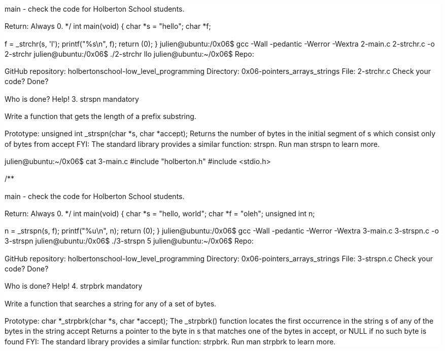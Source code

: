 

main - check the code for Holberton School students.



Return: Always 0. */ int main(void) { char *s = "hello"; char *f;



f = _strchr(s, 'l'); printf("%s\n", f); return (0); } julien@ubuntu:/0x06$ gcc -Wall -pedantic -Werror -Wextra 2-main.c 2-strchr.c -o 2-strchr julien@ubuntu:/0x06$ ./2-strchr llo julien@ubuntu:~/0x06$ Repo:



GitHub repository: holbertonschool-low_level_programming Directory: 0x06-pointers_arrays_strings File: 2-strchr.c Check your code? Done?

Who is done? Help! 3. strspn mandatory



Write a function that gets the length of a prefix substring.



Prototype: unsigned int _strspn(char *s, char *accept); Returns the number of bytes in the initial segment of s which consist only of bytes from accept FYI: The standard library provides a similar function: strspn. Run man strspn to learn more.



julien@ubuntu:~/0x06$ cat 3-main.c #include "holberton.h" #include <stdio.h>



/**



main - check the code for Holberton School students.



Return: Always 0. */ int main(void) { char *s = "hello, world"; char *f = "oleh"; unsigned int n;



n = _strspn(s, f); printf("%u\n", n); return (0); } julien@ubuntu:/0x06$ gcc -Wall -pedantic -Werror -Wextra 3-main.c 3-strspn.c -o 3-strspn julien@ubuntu:/0x06$ ./3-strspn 5 julien@ubuntu:~/0x06$ Repo:



GitHub repository: holbertonschool-low_level_programming Directory: 0x06-pointers_arrays_strings File: 3-strspn.c Check your code? Done?

Who is done? Help! 4. strpbrk mandatory



Write a function that searches a string for any of a set of bytes.



Prototype: char *_strpbrk(char *s, char *accept); The _strpbrk() function locates the first occurrence in the string s of any of the bytes in the string accept Returns a pointer to the byte in s that matches one of the bytes in accept, or NULL if no such byte is found FYI: The standard library provides a similar function: strpbrk. Run man strpbrk to learn more.
